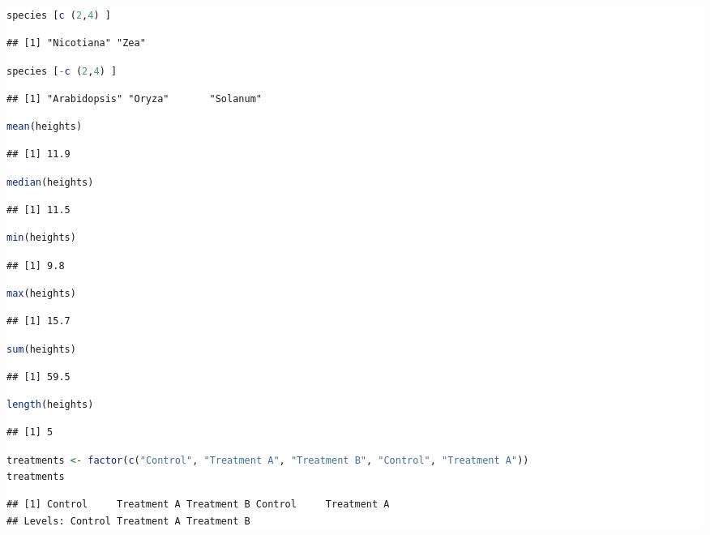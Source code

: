 ``` r
species [c (2,4) ]
```

    ## [1] "Nicotiana" "Zea"

``` r
species [-c (2,4) ]
```

    ## [1] "Arabidopsis" "Oryza"       "Solanum"

``` r
mean(heights)
```

    ## [1] 11.9

``` r
median(heights)
```

    ## [1] 11.5

``` r
min(heights)
```

    ## [1] 9.8

``` r
max(heights)
```

    ## [1] 15.7

``` r
sum(heights)
```

    ## [1] 59.5

``` r
length(heights)
```

    ## [1] 5

``` r
treatments <- factor(c("Control", "Treatment A", "Treatment B", "Control", "Treatment A"))
treatments
```

    ## [1] Control     Treatment A Treatment B Control     Treatment A
    ## Levels: Control Treatment A Treatment B
